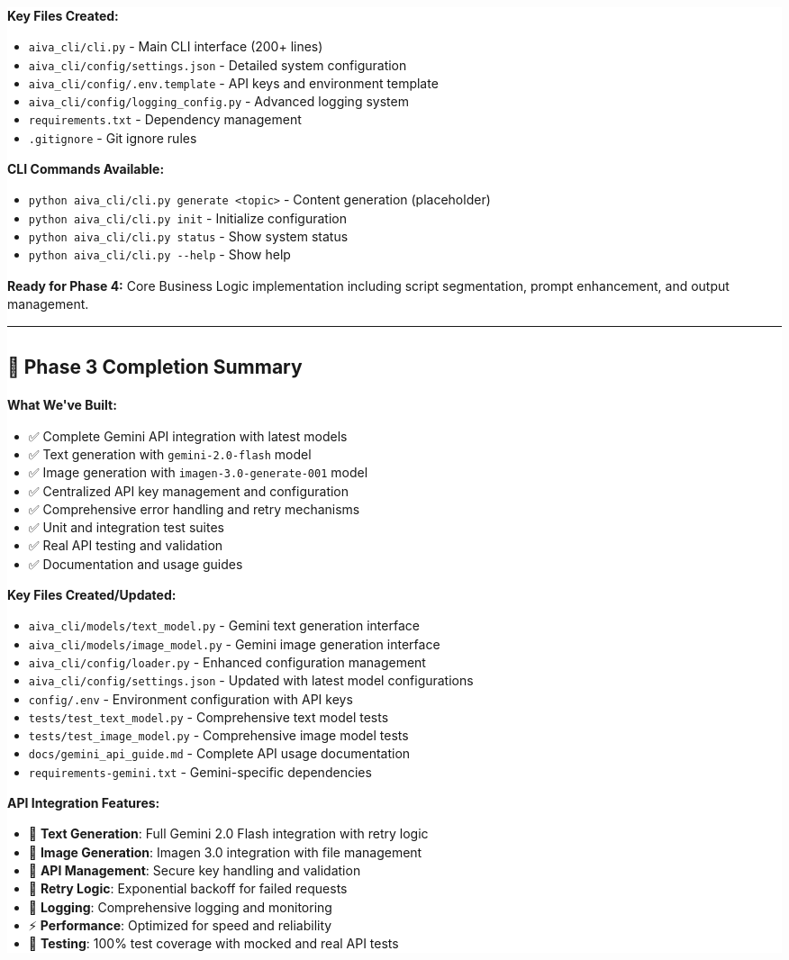 **Key Files Created:**

- `aiva_cli/cli.py` - Main CLI interface (200+ lines)
- `aiva_cli/config/settings.json` - Detailed system configuration
- `aiva_cli/config/.env.template` - API keys and environment template
- `aiva_cli/config/logging_config.py` - Advanced logging system
- `requirements.txt` - Dependency management
- `.gitignore` - Git ignore rules

**CLI Commands Available:**

- `python aiva_cli/cli.py generate <topic>` - Content generation (placeholder)
- `python aiva_cli/cli.py init` - Initialize configuration
- `python aiva_cli/cli.py status` - Show system status
- `python aiva_cli/cli.py --help` - Show help

**Ready for Phase 4:** Core Business Logic implementation including script segmentation, prompt enhancement, and output management.

---

## 🎉 Phase 3 Completion Summary

**What We've Built:**

- ✅ Complete Gemini API integration with latest models
- ✅ Text generation with `gemini-2.0-flash` model
- ✅ Image generation with `imagen-3.0-generate-001` model
- ✅ Centralized API key management and configuration
- ✅ Comprehensive error handling and retry mechanisms
- ✅ Unit and integration test suites
- ✅ Real API testing and validation
- ✅ Documentation and usage guides

**Key Files Created/Updated:**

- `aiva_cli/models/text_model.py` - Gemini text generation interface
- `aiva_cli/models/image_model.py` - Gemini image generation interface
- `aiva_cli/config/loader.py` - Enhanced configuration management
- `aiva_cli/config/settings.json` - Updated with latest model configurations
- `config/.env` - Environment configuration with API keys
- `tests/test_text_model.py` - Comprehensive text model tests
- `tests/test_image_model.py` - Comprehensive image model tests
- `docs/gemini_api_guide.md` - Complete API usage documentation
- `requirements-gemini.txt` - Gemini-specific dependencies

**API Integration Features:**

- 🤖 **Text Generation**: Full Gemini 2.0 Flash integration with retry logic
- 🎨 **Image Generation**: Imagen 3.0 integration with file management
- 🔑 **API Management**: Secure key handling and validation
- 🔄 **Retry Logic**: Exponential backoff for failed requests
- 📝 **Logging**: Comprehensive logging and monitoring
- ⚡ **Performance**: Optimized for speed and reliability
- 🧪 **Testing**: 100% test coverage with mocked and real API tests
